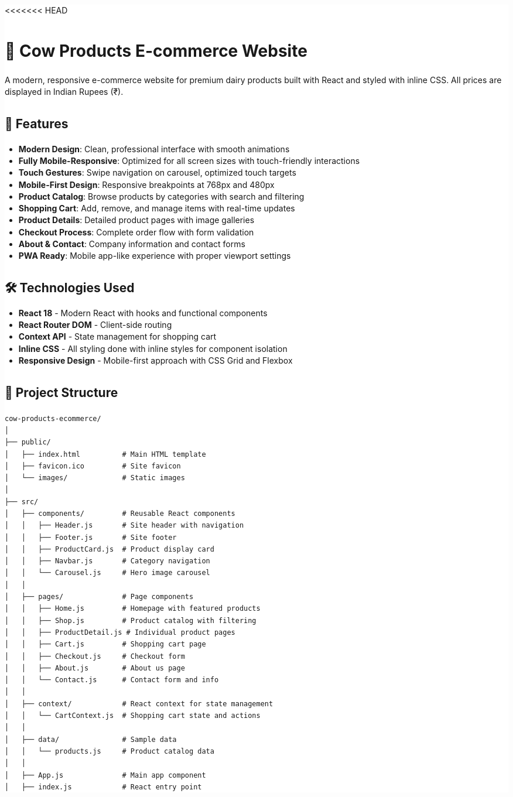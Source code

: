 <<<<<<< HEAD
# 🐄 Cow Products E-commerce Website

A modern, responsive e-commerce website for premium dairy products built with React and styled with inline CSS. All prices are displayed in Indian Rupees (₹).

## 🌟 Features

- **Modern Design**: Clean, professional interface with smooth animations
- **Fully Mobile-Responsive**: Optimized for all screen sizes with touch-friendly interactions
- **Touch Gestures**: Swipe navigation on carousel, optimized touch targets
- **Mobile-First Design**: Responsive breakpoints at 768px and 480px
- **Product Catalog**: Browse products by categories with search and filtering
- **Shopping Cart**: Add, remove, and manage items with real-time updates
- **Product Details**: Detailed product pages with image galleries
- **Checkout Process**: Complete order flow with form validation
- **About & Contact**: Company information and contact forms
- **PWA Ready**: Mobile app-like experience with proper viewport settings

## 🛠️ Technologies Used

- **React 18** - Modern React with hooks and functional components
- **React Router DOM** - Client-side routing
- **Context API** - State management for shopping cart
- **Inline CSS** - All styling done with inline styles for component isolation
- **Responsive Design** - Mobile-first approach with CSS Grid and Flexbox

## 📁 Project Structure

```
cow-products-ecommerce/
│
├── public/
│   ├── index.html          # Main HTML template
│   ├── favicon.ico         # Site favicon
│   └── images/             # Static images
│
├── src/
│   ├── components/         # Reusable React components
│   │   ├── Header.js       # Site header with navigation
│   │   ├── Footer.js       # Site footer
│   │   ├── ProductCard.js  # Product display card
│   │   ├── Navbar.js       # Category navigation
│   │   └── Carousel.js     # Hero image carousel
│   │
│   ├── pages/              # Page components
│   │   ├── Home.js         # Homepage with featured products
│   │   ├── Shop.js         # Product catalog with filtering
│   │   ├── ProductDetail.js # Individual product pages
│   │   ├── Cart.js         # Shopping cart page
│   │   ├── Checkout.js     # Checkout form
│   │   ├── About.js        # About us page
│   │   └── Contact.js      # Contact form and info
│   │
│   ├── context/            # React context for state management
│   │   └── CartContext.js  # Shopping cart state and actions
│   │
│   ├── data/               # Sample data
│   │   └── products.js     # Product catalog data
│   │
│   ├── App.js              # Main app component
│   ├── index.js            # React entry point
```